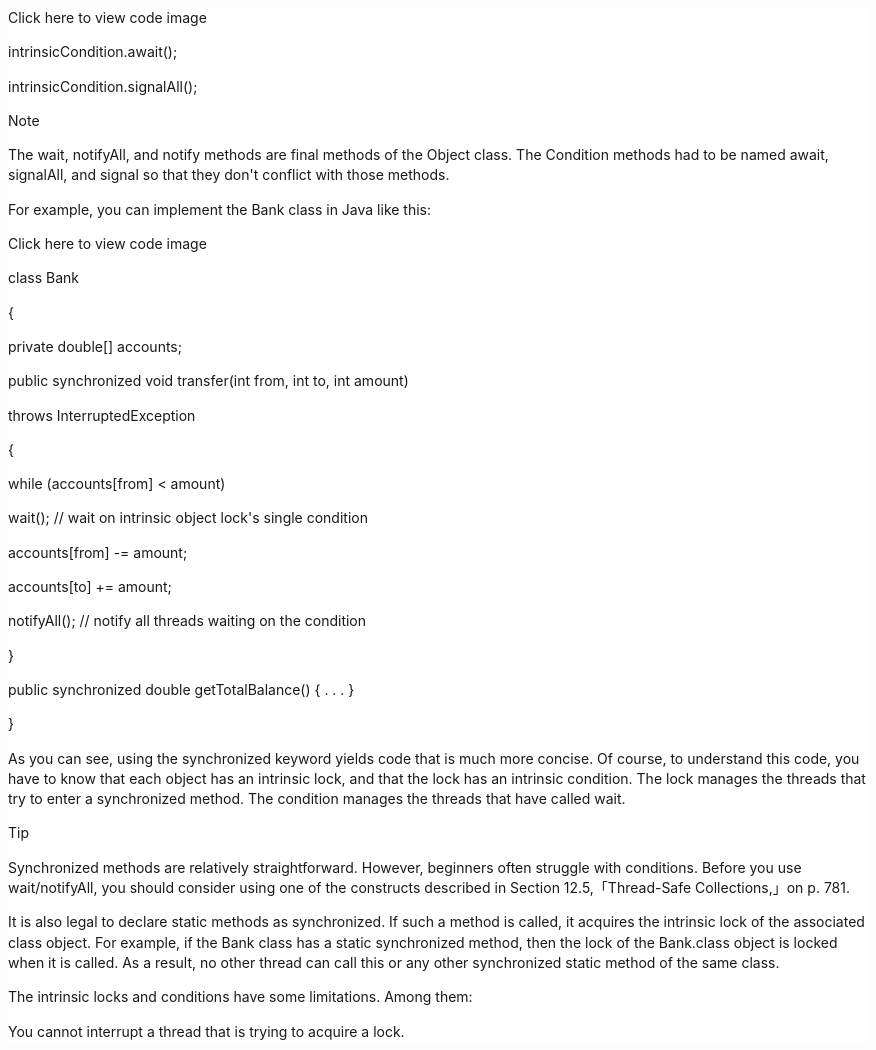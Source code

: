 Click here to view code image

intrinsicCondition.await();

intrinsicCondition.signalAll();

Note

The wait, notifyAll, and notify methods are final methods of the Object class. The Condition methods had to be named await, signalAll, and signal so that they don't conflict with those methods.

For example, you can implement the Bank class in Java like this:

Click here to view code image

class Bank

{

private double[] accounts;

public synchronized void transfer(int from, int to, int amount)

throws InterruptedException

{

while (accounts[from] < amount)

wait(); // wait on intrinsic object lock's single condition

accounts[from] -= amount;

accounts[to] += amount;

notifyAll(); // notify all threads waiting on the condition

}

public synchronized double getTotalBalance() { . . . }

}

As you can see, using the synchronized keyword yields code that is much more concise. Of course, to understand this code, you have to know that each object has an intrinsic lock, and that the lock has an intrinsic condition. The lock manages the threads that try to enter a synchronized method. The condition manages the threads that have called wait.

Tip

Synchronized methods are relatively straightforward. However, beginners often struggle with conditions. Before you use wait/notifyAll, you should consider using one of the constructs described in Section 12.5,「Thread-Safe Collections,」on p. 781.

It is also legal to declare static methods as synchronized. If such a method is called, it acquires the intrinsic lock of the associated class object. For example, if the Bank class has a static synchronized method, then the lock of the Bank.class object is locked when it is called. As a result, no other thread can call this or any other synchronized static method of the same class.

The intrinsic locks and conditions have some limitations. Among them:

You cannot interrupt a thread that is trying to acquire a lock.
